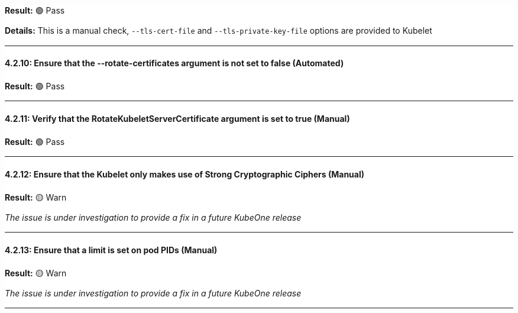 **Result:** 🟢 Pass

**Details:** This is a manual check, `--tls-cert-file` and `--tls-private-key-file` options are provided to Kubelet

---
#### 4.2.10: Ensure that the --rotate-certificates argument is not set to false (Automated)

**Result:** 🟢 Pass

---
#### 4.2.11: Verify that the RotateKubeletServerCertificate argument is set to true (Manual)

**Result:** 🟢 Pass

---
#### 4.2.12: Ensure that the Kubelet only makes use of Strong Cryptographic Ciphers (Manual)

**Result:** 🟡 Warn

_The issue is under investigation to provide a fix in a future KubeOne release_

---
#### 4.2.13: Ensure that a limit is set on pod PIDs (Manual)

**Result:** 🟡 Warn

_The issue is under investigation to provide a fix in a future KubeOne release_

---
